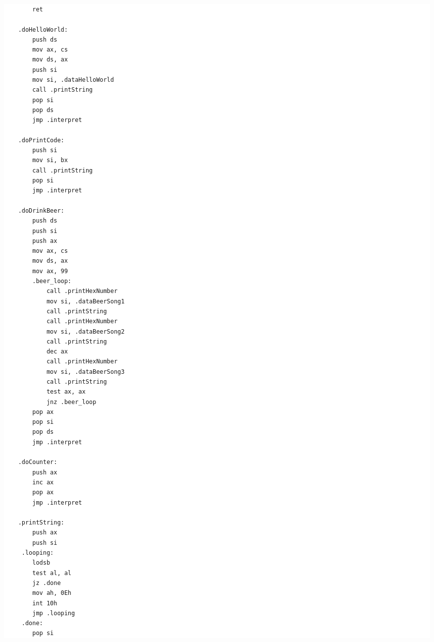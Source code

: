 ```X86 Assembly
		ret
		
	.doHelloWorld:
		push ds
		mov ax, cs
		mov ds, ax
		push si
		mov si, .dataHelloWorld
		call .printString
		pop si
		pop ds
		jmp .interpret
		
	.doPrintCode:
		push si
		mov si, bx
		call .printString
		pop si
		jmp .interpret
		
	.doDrinkBeer:
		push ds
		push si
		push ax
		mov ax, cs
		mov ds, ax
		mov ax, 99
		.beer_loop:
			call .printHexNumber
			mov si, .dataBeerSong1
			call .printString
			call .printHexNumber
			mov si, .dataBeerSong2
			call .printString
			dec ax
			call .printHexNumber
			mov si, .dataBeerSong3
			call .printString
			test ax, ax
			jnz .beer_loop
		pop ax
		pop si
		pop ds
		jmp .interpret
		
	.doCounter:
		push ax
		inc ax
		pop ax
		jmp .interpret
	
	.printString:
		push ax
		push si
	 .looping:
		lodsb
		test al, al
		jz .done
		mov ah, 0Eh
		int 10h
		jmp .looping
	 .done:
		pop si
```